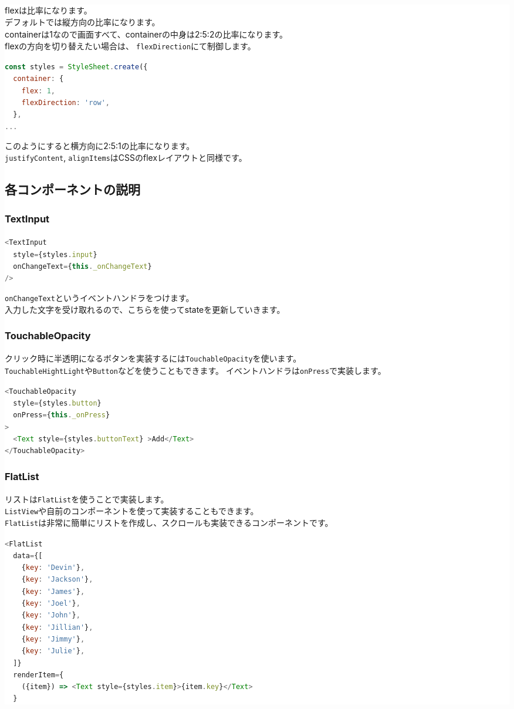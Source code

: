 flexは比率になります。  
デフォルトでは縦方向の比率になります。  
containerは1なので画面すべて、containerの中身は2:5:2の比率になります。  
flexの方向を切り替えたい場合は、 `flexDirection`にて制御します。

```js
const styles = StyleSheet.create({
  container: {
    flex: 1,
    flexDirection: 'row',
  },
...
```

このようにすると横方向に2:5:1の比率になります。  
`justifyContent`, `alignItems`はCSSのflexレイアウトと同様です。

## 各コンポーネントの説明

### TextInput

```js
<TextInput
  style={styles.input}
  onChangeText={this._onChangeText}
/>
```

`onChangeText`というイベントハンドラをつけます。  
入力した文字を受け取れるので、こちらを使ってstateを更新していきます。

### TouchableOpacity

クリック時に半透明になるボタンを実装するには`TouchableOpacity`を使います。  
`TouchableHightLight`や`Button`などを使うこともできます。
イベントハンドラは`onPress`で実装します。  

```js
<TouchableOpacity
  style={styles.button}
  onPress={this._onPress}
>
  <Text style={styles.buttonText} >Add</Text>
</TouchableOpacity>
```

### FlatList

リストは`FlatList`を使うことで実装します。  
`ListView`や自前のコンポーネントを使って実装することもできます。  
`FlatList`は非常に簡単にリストを作成し、スクロールも実装できるコンポーネントです。

```js
<FlatList
  data={[
    {key: 'Devin'},
    {key: 'Jackson'},
    {key: 'James'},
    {key: 'Joel'},
    {key: 'John'},
    {key: 'Jillian'},
    {key: 'Jimmy'},
    {key: 'Julie'},
  ]}
  renderItem={
    ({item}) => <Text style={styles.item}>{item.key}</Text>
  }
```